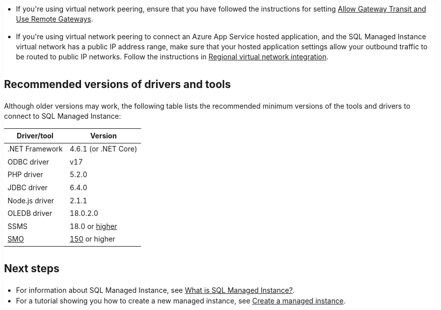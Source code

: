 - If you're using virtual network peering, ensure that you have followed the instructions for setting [Allow Gateway Transit and Use Remote Gateways](#connect-from-on-premises).

- If you're using virtual network peering to connect an Azure App Service hosted application, and the SQL Managed Instance virtual network has a public IP address range, make sure that your hosted application settings allow your outbound traffic to be routed to public IP networks. Follow the instructions in [Regional virtual network integration](/azure/app-service/overview-vnet-integration#regional-virtual-network-integration).

## Recommended versions of drivers and tools

Although older versions may work, the following table lists the recommended minimum versions of the tools and drivers to connect to SQL Managed Instance:

| Driver/tool | Version |
| --- | --- |
|.NET Framework | 4.6.1 (or .NET Core) |
|ODBC driver| v17 |
|PHP driver| 5.2.0 |
|JDBC driver| 6.4.0 |
|Node.js driver| 2.1.1 |
|OLEDB driver| 18.0.2.0 |
|SSMS| 18.0 or [higher](/sql/ssms/download-sql-server-management-studio-ssms) |
|[SMO](/sql/relational-databases/server-management-objects-smo/sql-server-management-objects-smo-programming-guide) | [150](https://www.nuget.org/packages/Microsoft.SqlServer.SqlManagementObjects) or higher |


## Next steps

- For information about SQL Managed Instance, see [What is SQL Managed Instance?](sql-managed-instance-paas-overview.md).
- For a tutorial showing you how to create a new managed instance, see [Create a managed instance](instance-create-quickstart.md).
